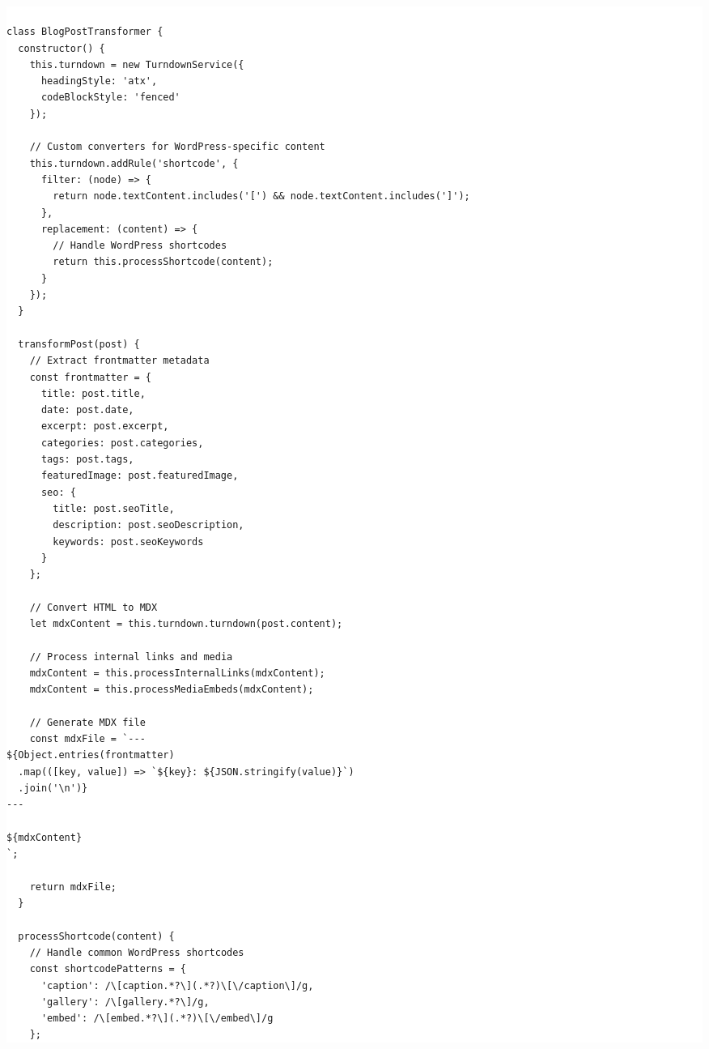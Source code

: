 ```plaintext

class BlogPostTransformer {
  constructor() {
    this.turndown = new TurndownService({
      headingStyle: 'atx',
      codeBlockStyle: 'fenced'
    });

    // Custom converters for WordPress-specific content
    this.turndown.addRule('shortcode', {
      filter: (node) => {
        return node.textContent.includes('[') && node.textContent.includes(']');
      },
      replacement: (content) => {
        // Handle WordPress shortcodes
        return this.processShortcode(content);
      }
    });
  }

  transformPost(post) {
    // Extract frontmatter metadata
    const frontmatter = {
      title: post.title,
      date: post.date,
      excerpt: post.excerpt,
      categories: post.categories,
      tags: post.tags,
      featuredImage: post.featuredImage,
      seo: {
        title: post.seoTitle,
        description: post.seoDescription,
        keywords: post.seoKeywords
      }
    };

    // Convert HTML to MDX
    let mdxContent = this.turndown.turndown(post.content);

    // Process internal links and media
    mdxContent = this.processInternalLinks(mdxContent);
    mdxContent = this.processMediaEmbeds(mdxContent);

    // Generate MDX file
    const mdxFile = `---
${Object.entries(frontmatter)
  .map(([key, value]) => `${key}: ${JSON.stringify(value)}`)
  .join('\n')}
---

${mdxContent}
`;

    return mdxFile;
  }

  processShortcode(content) {
    // Handle common WordPress shortcodes
    const shortcodePatterns = {
      'caption': /\[caption.*?\](.*?)\[\/caption\]/g,
      'gallery': /\[gallery.*?\]/g,
      'embed': /\[embed.*?\](.*?)\[\/embed\]/g
    };
```